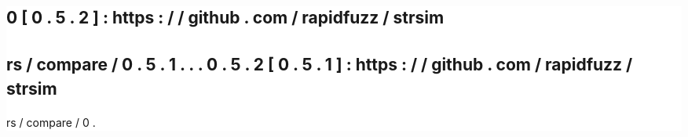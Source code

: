 0
[
0
.
5
.
2
]
:
https
:
/
/
github
.
com
/
rapidfuzz
/
strsim
-
rs
/
compare
/
0
.
5
.
1
.
.
.
0
.
5
.
2
[
0
.
5
.
1
]
:
https
:
/
/
github
.
com
/
rapidfuzz
/
strsim
-
rs
/
compare
/
0
.